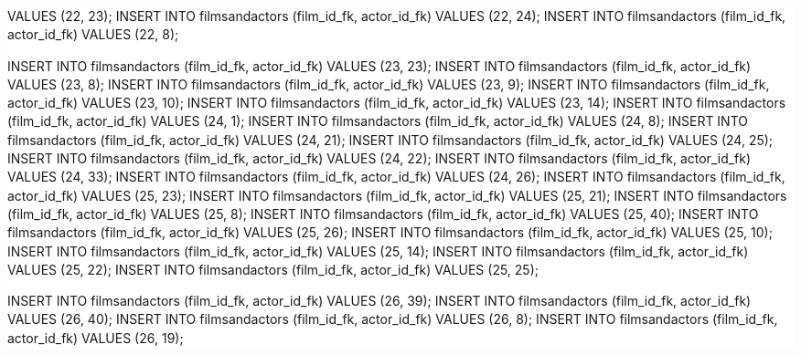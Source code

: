 VALUES (22, 23); 
INSERT INTO filmsandactors (film_id_fk, actor_id_fk)
VALUES (22, 24); 
INSERT INTO filmsandactors (film_id_fk, actor_id_fk)
VALUES (22, 8); 

INSERT INTO filmsandactors (film_id_fk, actor_id_fk)
VALUES (23, 23); 
INSERT INTO filmsandactors (film_id_fk, actor_id_fk)
VALUES (23, 8); 
INSERT INTO filmsandactors (film_id_fk, actor_id_fk)
VALUES (23, 9); 
INSERT INTO filmsandactors (film_id_fk, actor_id_fk)
VALUES (23, 10);
INSERT INTO filmsandactors (film_id_fk, actor_id_fk)
VALUES (23, 14); 
INSERT INTO filmsandactors (film_id_fk, actor_id_fk)
VALUES (24, 1); 
INSERT INTO filmsandactors (film_id_fk, actor_id_fk)
VALUES (24, 8); 
INSERT INTO filmsandactors (film_id_fk, actor_id_fk)
VALUES (24, 21); 
INSERT INTO filmsandactors (film_id_fk, actor_id_fk)
VALUES (24, 25); 
INSERT INTO filmsandactors (film_id_fk, actor_id_fk)
VALUES (24, 22); 
INSERT INTO filmsandactors (film_id_fk, actor_id_fk)
VALUES (24, 33); 
INSERT INTO filmsandactors (film_id_fk, actor_id_fk)
VALUES (24, 26); 
INSERT INTO filmsandactors (film_id_fk, actor_id_fk)
VALUES (25, 23); 
INSERT INTO filmsandactors (film_id_fk, actor_id_fk)
VALUES (25, 21);
INSERT INTO filmsandactors (film_id_fk, actor_id_fk)
VALUES (25, 8);
INSERT INTO filmsandactors (film_id_fk, actor_id_fk)
VALUES (25, 40);
INSERT INTO filmsandactors (film_id_fk, actor_id_fk)
VALUES (25, 26);
INSERT INTO filmsandactors (film_id_fk, actor_id_fk)
VALUES (25, 10);
INSERT INTO filmsandactors (film_id_fk, actor_id_fk)
VALUES (25, 14);
INSERT INTO filmsandactors (film_id_fk, actor_id_fk)
VALUES (25, 22);
INSERT INTO filmsandactors (film_id_fk, actor_id_fk)
VALUES (25, 25);

INSERT INTO filmsandactors (film_id_fk, actor_id_fk)
VALUES (26, 39);
INSERT INTO filmsandactors (film_id_fk, actor_id_fk)
VALUES (26, 40);
INSERT INTO filmsandactors (film_id_fk, actor_id_fk)
VALUES (26, 8);
INSERT INTO filmsandactors (film_id_fk, actor_id_fk)
VALUES (26, 19);
